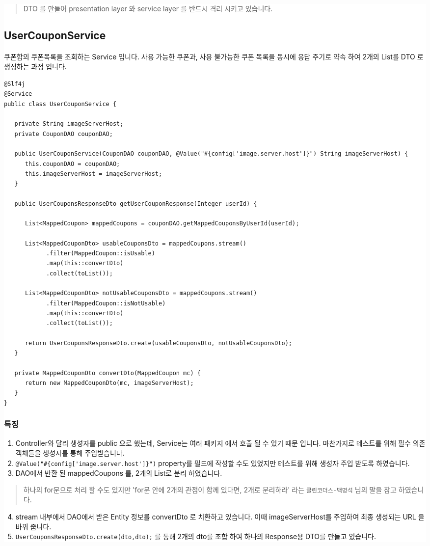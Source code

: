 > DTO 를 만들어 presentation layer 와 service layer 를 반드시 격리 시키고 있습니다.


## UserCouponService

쿠폰함의 쿠폰목록을 조회하는 Service 입니다.
사용 가능한 쿠폰과, 사용 불가능한 쿠폰 목록을 동시에 응답 주기로 약속 하여 2개의 List를 DTO 로 생성하는 과정 입니다.

```java=
@Slf4j
@Service
public class UserCouponService {

   private String imageServerHost;
   private CouponDAO couponDAO;

   public UserCouponService(CouponDAO couponDAO, @Value("#{config['image.server.host']}") String imageServerHost) {
      this.couponDAO = couponDAO;
      this.imageServerHost = imageServerHost;
   }

   public UserCouponsResponseDto getUserCouponResponse(Integer userId) {

      List<MappedCoupon> mappedCoupons = couponDAO.getMappedCouponsByUserId(userId);

      List<MappedCouponDto> usableCouponsDto = mappedCoupons.stream()
            .filter(MappedCoupon::isUsable)
            .map(this::convertDto)
            .collect(toList());

      List<MappedCouponDto> notUsableCouponsDto = mappedCoupons.stream()
            .filter(MappedCoupon::isNotUsable)
            .map(this::convertDto)
            .collect(toList());

      return UserCouponsResponseDto.create(usableCouponsDto, notUsableCouponsDto);
   }

   private MappedCouponDto convertDto(MappedCoupon mc) {
      return new MappedCouponDto(mc, imageServerHost);
   }
}
```
### 특징
1. Controller와 달리 생성자를 public 으로 했는데, Service는 여러 패키지 에서 호출 될 수 있기 때문 입니다. 마찬가지로 테스트를 위해 필수 의존객체들을 생성자를 통해 주입받습니다.
2. `@Value("#{config['image.server.host']}")` property를 필드에 작성할 수도 있었지만 테스트를 위해 생성자 주입 받도록 하였습니다.
3. DAO에서 반환 된 mappedCoupons 를, 2개의 List로 분리 하였습니다. 
> 하나의 for문으로 처리 할 수도 있지만 'for문 안에 2개의 관점이 함께 있다면, 2개로 분리하라' 라는 `클린코더스-백명석` 님의 말을 참고 하였습니다.
4. stream 내부에서 DAO에서 받은 Entity 정보를 convertDto 로 치환하고 있습니다. 이때 imageServerHost를 주입하여 최종 생성되는 URL 을 바꿔 줍니다.
4. `UserCouponsResponseDto.create(dto,dto);`  를 통해 2개의 dto를 조합 하여 하나의 Response용 DTO를 만들고 있습니다.
